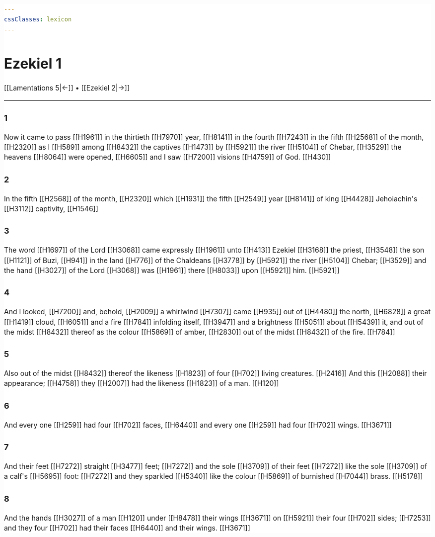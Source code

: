 ```yaml
---
cssClasses: lexicon
---
```

# Ezekiel 1

[[Lamentations 5|←]] • [[Ezekiel 2|→]]

---

### 1
Now it came to pass [[H1961]] in the thirtieth [[H7970]] year, [[H8141]] in the fourth [[H7243]] in the fifth [[H2568]] of the month, [[H2320]] as I [[H589]] among [[H8432]] the captives [[H1473]] by [[H5921]] the river [[H5104]] of Chebar, [[H3529]] the heavens [[H8064]] were opened, [[H6605]] and I saw [[H7200]] visions [[H4759]] of God. [[H430]]

### 2
In the fifth [[H2568]] of the month, [[H2320]] which [[H1931]] the fifth [[H2549]] year [[H8141]] of king [[H4428]] Jehoiachin's [[H3112]] captivity, [[H1546]]

### 3
The word [[H1697]] of the Lord [[H3068]] came expressly [[H1961]] unto [[H413]] Ezekiel [[H3168]] the priest, [[H3548]] the son [[H1121]] of Buzi, [[H941]] in the land [[H776]] of the Chaldeans [[H3778]] by [[H5921]] the river [[H5104]] Chebar; [[H3529]] and the hand [[H3027]] of the Lord [[H3068]] was [[H1961]] there [[H8033]] upon [[H5921]] him. [[H5921]]

### 4
And I looked, [[H7200]] and, behold, [[H2009]] a whirlwind [[H7307]] came [[H935]] out of [[H4480]] the north, [[H6828]] a great [[H1419]] cloud, [[H6051]] and a fire [[H784]] infolding itself, [[H3947]] and a brightness [[H5051]] about [[H5439]] it, and out of the midst [[H8432]] thereof as the colour [[H5869]] of amber, [[H2830]] out of the midst [[H8432]] of the fire. [[H784]]

### 5
Also out of the midst [[H8432]] thereof the likeness [[H1823]] of four [[H702]] living creatures. [[H2416]] And this [[H2088]] their appearance; [[H4758]] they [[H2007]] had the likeness [[H1823]] of a man. [[H120]]

### 6
And every one [[H259]] had four [[H702]] faces, [[H6440]] and every one [[H259]] had four [[H702]] wings. [[H3671]]

### 7
And their feet [[H7272]] straight [[H3477]] feet; [[H7272]] and the sole [[H3709]] of their feet [[H7272]] like the sole [[H3709]] of a calf's [[H5695]] foot: [[H7272]] and they sparkled [[H5340]] like the colour [[H5869]] of burnished [[H7044]] brass. [[H5178]]

### 8
And the hands [[H3027]] of a man [[H120]] under [[H8478]] their wings [[H3671]] on [[H5921]] their four [[H702]] sides; [[H7253]] and they four [[H702]] had their faces [[H6440]] and their wings. [[H3671]]
